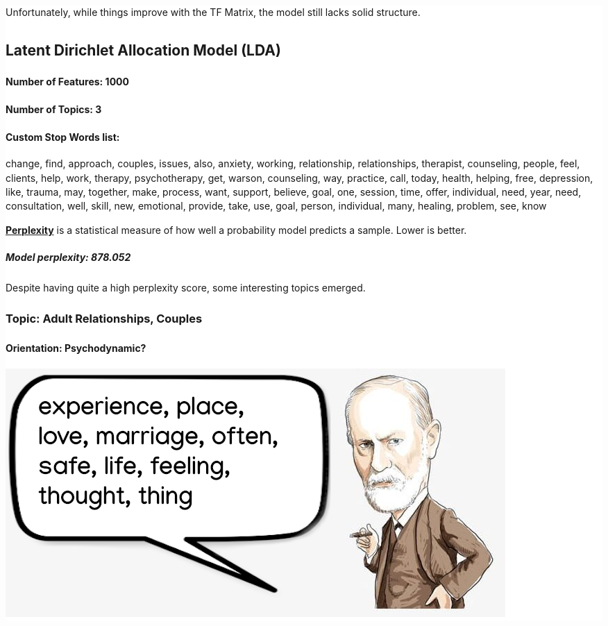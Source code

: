Unfortunately, while things improve with the TF Matrix, the model still lacks solid structure.



## Latent Dirichlet Allocation Model (LDA)

#### Number of Features: 1000

#### Number of Topics: 3

#### Custom Stop Words list: 

change, find, approach, couples, issues, also, anxiety, working, relationship, relationships, therapist, counseling, people, feel, clients, help, work, therapy, psychotherapy, get, warson, counseling, way, practice, call, today, health, helping, free, depression, like, trauma, may, together, make, process, want, support, believe, goal, one, session, time, offer, individual, need, year, need, consultation, well, skill, new, emotional, provide, take, use, goal, person, individual,  many, healing, problem, see, know



[**Perplexity**](https://en.wikipedia.org/wiki/Perplexity) is a statistical measure of how well a probability model predicts a sample. Lower is better.

##### Model perplexity: 878.052

Despite having quite a high perplexity score, some interesting topics emerged.



### Topic: Adult Relationships, Couples

#### Orientation: Psychodynamic?

![freud_speech_bubble1](img/design/freud_speech_bubble1.png)

